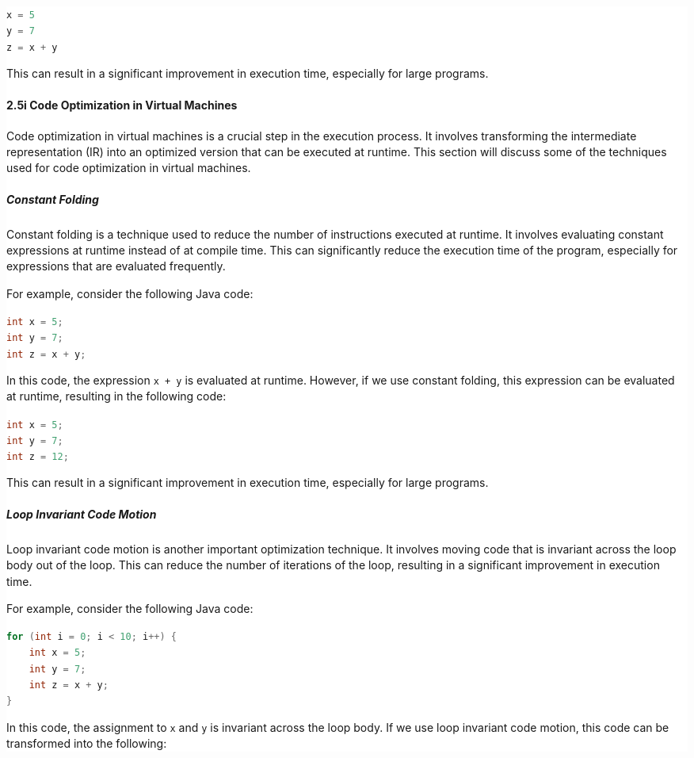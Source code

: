 ```python
x = 5
y = 7
z = x + y
```

This can result in a significant improvement in execution time, especially for large programs.

#### 2.5i Code Optimization in Virtual Machines

Code optimization in virtual machines is a crucial step in the execution process. It involves transforming the intermediate representation (IR) into an optimized version that can be executed at runtime. This section will discuss some of the techniques used for code optimization in virtual machines.

##### Constant Folding

Constant folding is a technique used to reduce the number of instructions executed at runtime. It involves evaluating constant expressions at runtime instead of at compile time. This can significantly reduce the execution time of the program, especially for expressions that are evaluated frequently.

For example, consider the following Java code:

```java
int x = 5;
int y = 7;
int z = x + y;
```

In this code, the expression `x + y` is evaluated at runtime. However, if we use constant folding, this expression can be evaluated at runtime, resulting in the following code:

```java
int x = 5;
int y = 7;
int z = 12;
```

This can result in a significant improvement in execution time, especially for large programs.

##### Loop Invariant Code Motion

Loop invariant code motion is another important optimization technique. It involves moving code that is invariant across the loop body out of the loop. This can reduce the number of iterations of the loop, resulting in a significant improvement in execution time.

For example, consider the following Java code:

```java
for (int i = 0; i < 10; i++) {
    int x = 5;
    int y = 7;
    int z = x + y;
}
```

In this code, the assignment to `x` and `y` is invariant across the loop body. If we use loop invariant code motion, this code can be transformed into the following:
